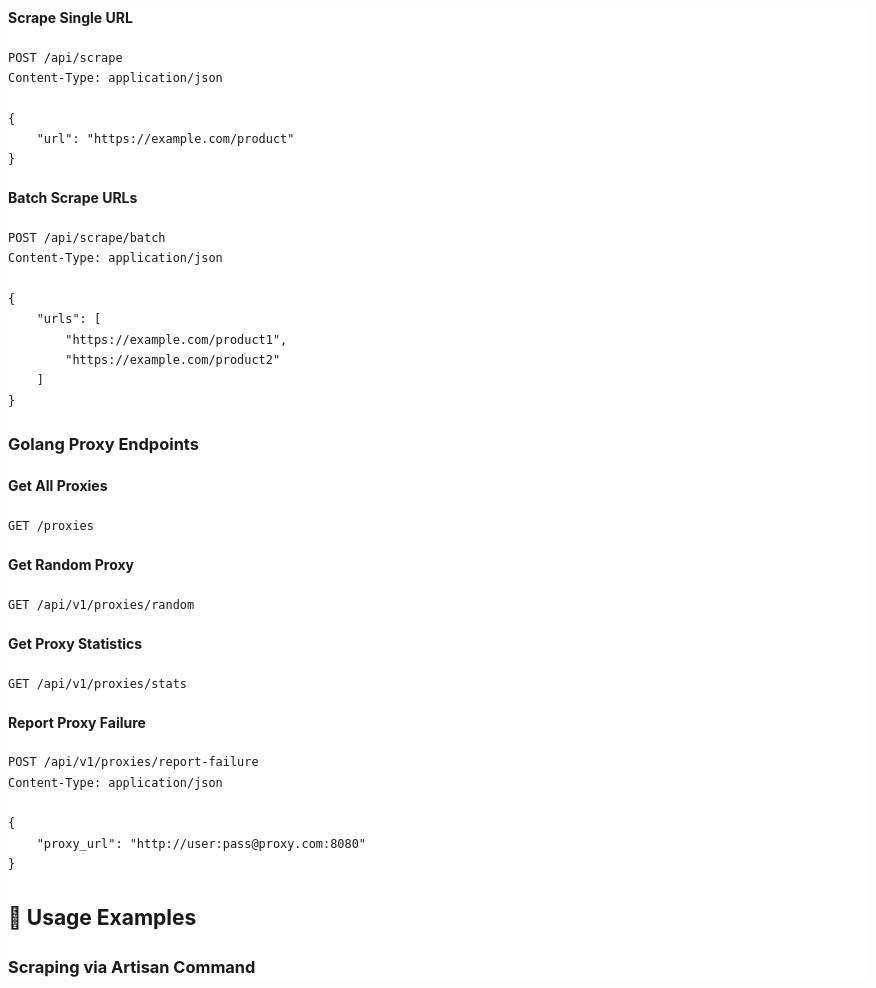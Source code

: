 #### Scrape Single URL
```http
POST /api/scrape
Content-Type: application/json

{
    "url": "https://example.com/product"
}
```

#### Batch Scrape URLs
```http
POST /api/scrape/batch
Content-Type: application/json

{
    "urls": [
        "https://example.com/product1",
        "https://example.com/product2"
    ]
}
```

### Golang Proxy Endpoints

#### Get All Proxies
```http
GET /proxies
```

#### Get Random Proxy
```http
GET /api/v1/proxies/random
```

#### Get Proxy Statistics
```http
GET /api/v1/proxies/stats
```

#### Report Proxy Failure
```http
POST /api/v1/proxies/report-failure
Content-Type: application/json

{
    "proxy_url": "http://user:pass@proxy.com:8080"
}
```

## 🎯 Usage Examples

### Scraping via Artisan Command
